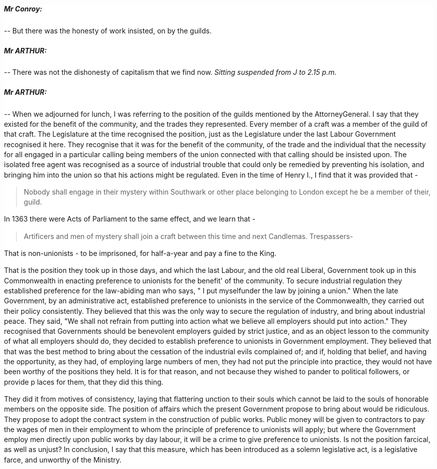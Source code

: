 ##### Mr Conroy:

-- But there was the honesty of work insisted, on by the guilds. 

##### Mr ARTHUR:

-- There was not the dishonesty of capitalism that we find now.  *Sitting suspended from J to 2.15 p.m.* 

##### Mr ARTHUR:

-- When we adjourned for lunch, I was referring to the position of the guilds mentioned by the AttorneyGeneral. I say that they existed for the benefit of the community, and the trades they represented. Every member of a craft was a member of the guild of that craft. The Legislature at the time recognised the position, just as the Legislature under the last Labour Government recognised it here. They recognise that it was for the benefit of the community, of the trade and the individual that the necessity for all engaged in a particular calling being members of the union connected with that calling should be insisted upon. The isolated free agent was recognised as a source of industrial trouble that could only be remedied by preventing his isolation, and bringing him into the union so that his actions might be regulated. Even in the time of Henry I., I find that it was provided that - 

  >Nobody shall engage in their mystery within Southwark or other place belonging to London except he be a member of their, guild. 

In 1363 there were Acts of Parliament to the same effect, and we learn that - 

  >Artificers and men of mystery shall join a craft between this time and next Candlemas. Trespassers- 

That is non-unionists - to be imprisoned, for half-a-year and pay a fine to the King. 

That is the position they took up in those days, and which the last Labour, and the old real Liberal, Government took up in this Commonwealth in enacting preference to unionists for the benefit' of the community. To secure industrial regulation they established preference for the law-abiding man who says, " I put myselfunder the law by joining a union." When the late Government, by an administrative act, established preference to unionists in the service of the Commonwealth, they carried out their policy consistently. They believed that this was the only way to secure the regulation of industry, and bring about industrial peace. They said, "We shall not refrain from putting into action what we believe all employers should put into action." They recognised that Governments should be benevolent employers guided by strict justice, and as an object lesson to the community of what all employers should do, they decided to establish preference to unionists in Government employment. They believed that that was the best method to bring about the cessation of the industrial evils complained of; and if, holding that belief, and having the opportunity, as they had, of employing large numbers of men, they had not put the principle into practice, they would not have been worthy of the positions they held. It is for that reason, and not because they wished to pander to political followers, or provide p laces for them, that they did this thing. 

They did it from motives of consistency, laying that flattering unction to their souls which cannot be laid to the souls of honorable members on the opposite side. The position of affairs which the present Government propose to bring about would be ridiculous. They propose to adopt the contract system in the construction of public works. Public money will be given to contractors to pay the wages of men in their employment to whom the principle of preference to unionists will apply; but where the Government employ men directly upon public works by day labour, it will be a crime to give preference to unionists. Is not the position farcical, as well as unjust? In conclusion, I say that this measure, which has been introduced as a solemn legislative act, is a legislative farce, and unworthy of the Ministry. 
